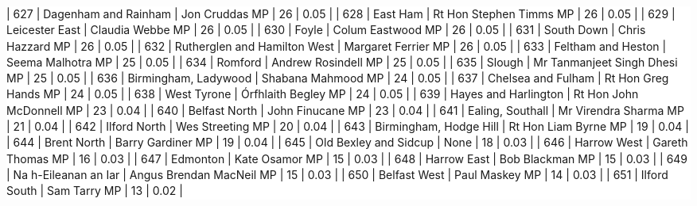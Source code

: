 | 627 | Dagenham and Rainham | Jon Cruddas MP | 26 | 0.05 |
| 628 | East Ham | Rt Hon Stephen Timms MP | 26 | 0.05 |
| 629 | Leicester East | Claudia Webbe MP | 26 | 0.05 |
| 630 | Foyle | Colum Eastwood MP | 26 | 0.05 |
| 631 | South Down | Chris Hazzard MP | 26 | 0.05 |
| 632 | Rutherglen and Hamilton West | Margaret Ferrier MP | 26 | 0.05 |
| 633 | Feltham and Heston | Seema Malhotra MP | 25 | 0.05 |
| 634 | Romford | Andrew Rosindell MP | 25 | 0.05 |
| 635 | Slough | Mr Tanmanjeet Singh Dhesi MP | 25 | 0.05 |
| 636 | Birmingham, Ladywood | Shabana Mahmood MP | 24 | 0.05 |
| 637 | Chelsea and Fulham | Rt Hon Greg Hands MP | 24 | 0.05 |
| 638 | West Tyrone | Órfhlaith Begley MP | 24 | 0.05 |
| 639 | Hayes and Harlington | Rt Hon John McDonnell MP | 23 | 0.04 |
| 640 | Belfast North | John Finucane MP | 23 | 0.04 |
| 641 | Ealing, Southall | Mr Virendra Sharma MP | 21 | 0.04 |
| 642 | Ilford North | Wes Streeting MP | 20 | 0.04 |
| 643 | Birmingham, Hodge Hill | Rt Hon Liam Byrne MP | 19 | 0.04 |
| 644 | Brent North | Barry Gardiner MP | 19 | 0.04 |
| 645 | Old Bexley and Sidcup | None | 18 | 0.03 |
| 646 | Harrow West | Gareth Thomas MP | 16 | 0.03 |
| 647 | Edmonton | Kate Osamor MP | 15 | 0.03 |
| 648 | Harrow East | Bob Blackman MP | 15 | 0.03 |
| 649 | Na h-Eileanan an Iar | Angus Brendan MacNeil MP | 15 | 0.03 |
| 650 | Belfast West | Paul Maskey MP | 14 | 0.03 |
| 651 | Ilford South | Sam Tarry MP | 13 | 0.02 |
